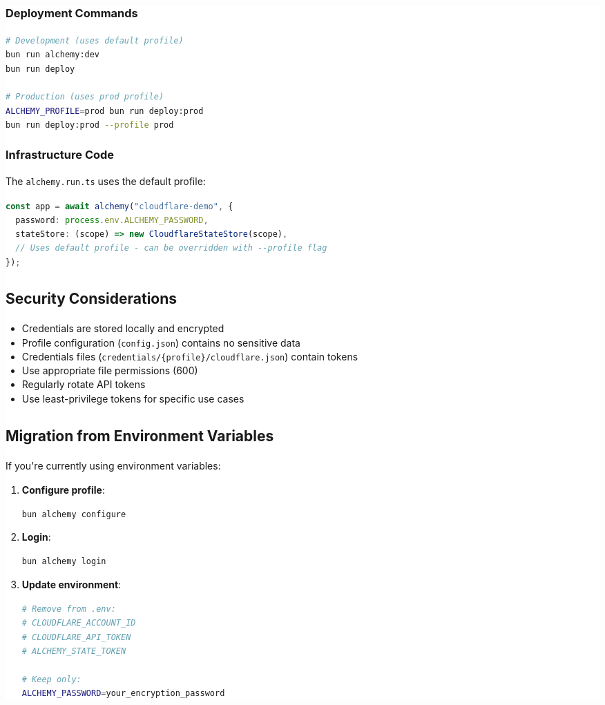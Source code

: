 ### Deployment Commands

```bash
# Development (uses default profile)
bun run alchemy:dev
bun run deploy

# Production (uses prod profile)
ALCHEMY_PROFILE=prod bun run deploy:prod
bun run deploy:prod --profile prod
```

### Infrastructure Code

The `alchemy.run.ts` uses the default profile:

```typescript
const app = await alchemy("cloudflare-demo", {
  password: process.env.ALCHEMY_PASSWORD,
  stateStore: (scope) => new CloudflareStateStore(scope),
  // Uses default profile - can be overridden with --profile flag
});
```

## Security Considerations

- Credentials are stored locally and encrypted
- Profile configuration (`config.json`) contains no sensitive data
- Credentials files (`credentials/{profile}/cloudflare.json`) contain tokens
- Use appropriate file permissions (600)
- Regularly rotate API tokens
- Use least-privilege tokens for specific use cases

## Migration from Environment Variables

If you're currently using environment variables:

1. **Configure profile**:
   ```bash
   bun alchemy configure
   ```

2. **Login**:
   ```bash
   bun alchemy login
   ```

3. **Update environment**:
   ```bash
   # Remove from .env:
   # CLOUDFLARE_ACCOUNT_ID
   # CLOUDFLARE_API_TOKEN
   # ALCHEMY_STATE_TOKEN
   
   # Keep only:
   ALCHEMY_PASSWORD=your_encryption_password
   ```
